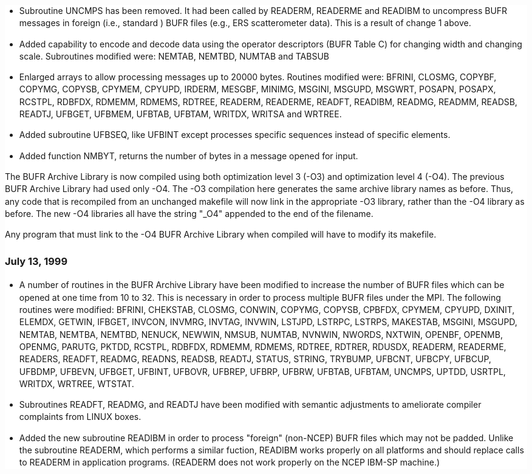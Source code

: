 * Subroutine UNCMPS has been removed.  It had been called by READERM, READERME
and READIBM to uncompress BUFR messages in foreign (i.e., standard ) BUFR files
(e.g., ERS scatterometer data).  This is a result of change 1 above.

* Added capability to encode and decode data using the operator descriptors
(BUFR Table C) for changing width and changing scale.  Subroutines modified
were: NEMTAB, NEMTBD, NUMTAB and TABSUB

* Enlarged arrays to allow processing messages up to 20000 bytes.  Routines
modified were: BFRINI, CLOSMG, COPYBF, COPYMG, COPYSB, CPYMEM, CPYUPD, IRDERM,
MESGBF, MINIMG, MSGINI, MSGUPD, MSGWRT, POSAPN, POSAPX, RCSTPL, RDBFDX, RDMEMM,
RDMEMS, RDTREE, READERM, READERME, READFT, READIBM, READMG, READMM, READSB,
READTJ, UFBGET, UFBMEM, UFBTAB, UFBTAM, WRITDX, WRITSA and WRTREE.

* Added subroutine UFBSEQ, like UFBINT except processes specific sequences
instead of specific elements.

* Added function NMBYT, returns the number of bytes in a message opened for
input.

The BUFR Archive Library is now compiled using both optimization level 3 (-O3)
and optimization level 4 (-O4).  The previous BUFR Archive Library had used
only -O4.  The -O3 compilation here generates the same archive library names as
before.  Thus, any code that is recompiled from an unchanged makefile will now
link in the appropriate -O3 library, rather than the -O4 library as before.
The new -O4 libraries all have the string "_O4" appended to the end of the
filename.

Any program that must link to the -O4 BUFR Archive Library when compiled will
have to modify its makefile.


### July 13, 1999

*  A number of routines in the BUFR Archive Library have been modified to
increase the number of BUFR files which can be opened at one time from 10 to 32.
This is necessary in order to process multiple BUFR files under the MPI.
The following routines were modified: BFRINI, CHEKSTAB, CLOSMG, CONWIN, COPYMG,
COPYSB, CPBFDX, CPYMEM, CPYUPD, DXINIT, ELEMDX, GETWIN, IFBGET, INVCON, INVMRG,
INVTAG, INVWIN, LSTJPD, LSTRPC, LSTRPS, MAKESTAB, MSGINI, MSGUPD, NEMTAB,
NEMTBA, NEMTBD, NENUCK, NEWWIN, NMSUB, NUMTAB, NVNWIN, NWORDS, NXTWIN, OPENBF,
OPENMB, OPENMG, PARUTG, PKTDD, RCSTPL, RDBFDX, RDMEMM, RDMEMS, RDTREE, RDTRER,
RDUSDX, READERM, READERME, READERS, READFT, READMG, READNS, READSB, READTJ,
STATUS, STRING, TRYBUMP, UFBCNT, UFBCPY, UFBCUP, UFBDMP, UFBEVN, UFBGET,
UFBINT, UFBOVR, UFBREP, UFBRP, UFBRW, UFBTAB, UFBTAM, UNCMPS, UPTDD, USRTPL,
WRITDX, WRTREE, WTSTAT.

* Subroutines READFT, READMG, and READTJ have been modified with semantic
adjustments to ameliorate compiler complaints from LINUX boxes.

* Added the new subroutine READIBM in order to process "foreign" (non-NCEP)
BUFR files which may not be padded.  Unlike the subroutine READERM, which
performs a similar fuction, READIBM works properly on all platforms and should
replace calls to READERM in application programs. (READERM does not work
properly on the NCEP IBM-SP machine.)
